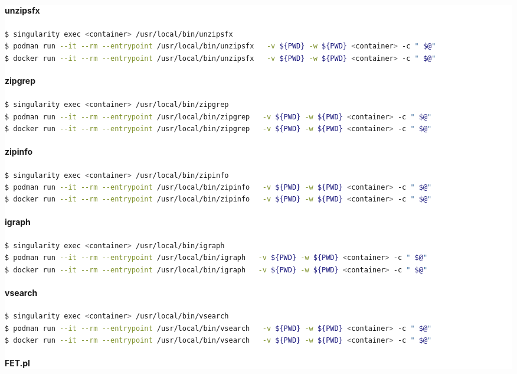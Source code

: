 
#### unzipsfx

```bash
$ singularity exec <container> /usr/local/bin/unzipsfx
$ podman run --it --rm --entrypoint /usr/local/bin/unzipsfx   -v ${PWD} -w ${PWD} <container> -c " $@"
$ docker run --it --rm --entrypoint /usr/local/bin/unzipsfx   -v ${PWD} -w ${PWD} <container> -c " $@"
```


#### zipgrep

```bash
$ singularity exec <container> /usr/local/bin/zipgrep
$ podman run --it --rm --entrypoint /usr/local/bin/zipgrep   -v ${PWD} -w ${PWD} <container> -c " $@"
$ docker run --it --rm --entrypoint /usr/local/bin/zipgrep   -v ${PWD} -w ${PWD} <container> -c " $@"
```


#### zipinfo

```bash
$ singularity exec <container> /usr/local/bin/zipinfo
$ podman run --it --rm --entrypoint /usr/local/bin/zipinfo   -v ${PWD} -w ${PWD} <container> -c " $@"
$ docker run --it --rm --entrypoint /usr/local/bin/zipinfo   -v ${PWD} -w ${PWD} <container> -c " $@"
```


#### igraph

```bash
$ singularity exec <container> /usr/local/bin/igraph
$ podman run --it --rm --entrypoint /usr/local/bin/igraph   -v ${PWD} -w ${PWD} <container> -c " $@"
$ docker run --it --rm --entrypoint /usr/local/bin/igraph   -v ${PWD} -w ${PWD} <container> -c " $@"
```


#### vsearch

```bash
$ singularity exec <container> /usr/local/bin/vsearch
$ podman run --it --rm --entrypoint /usr/local/bin/vsearch   -v ${PWD} -w ${PWD} <container> -c " $@"
$ docker run --it --rm --entrypoint /usr/local/bin/vsearch   -v ${PWD} -w ${PWD} <container> -c " $@"
```


#### FET.pl
